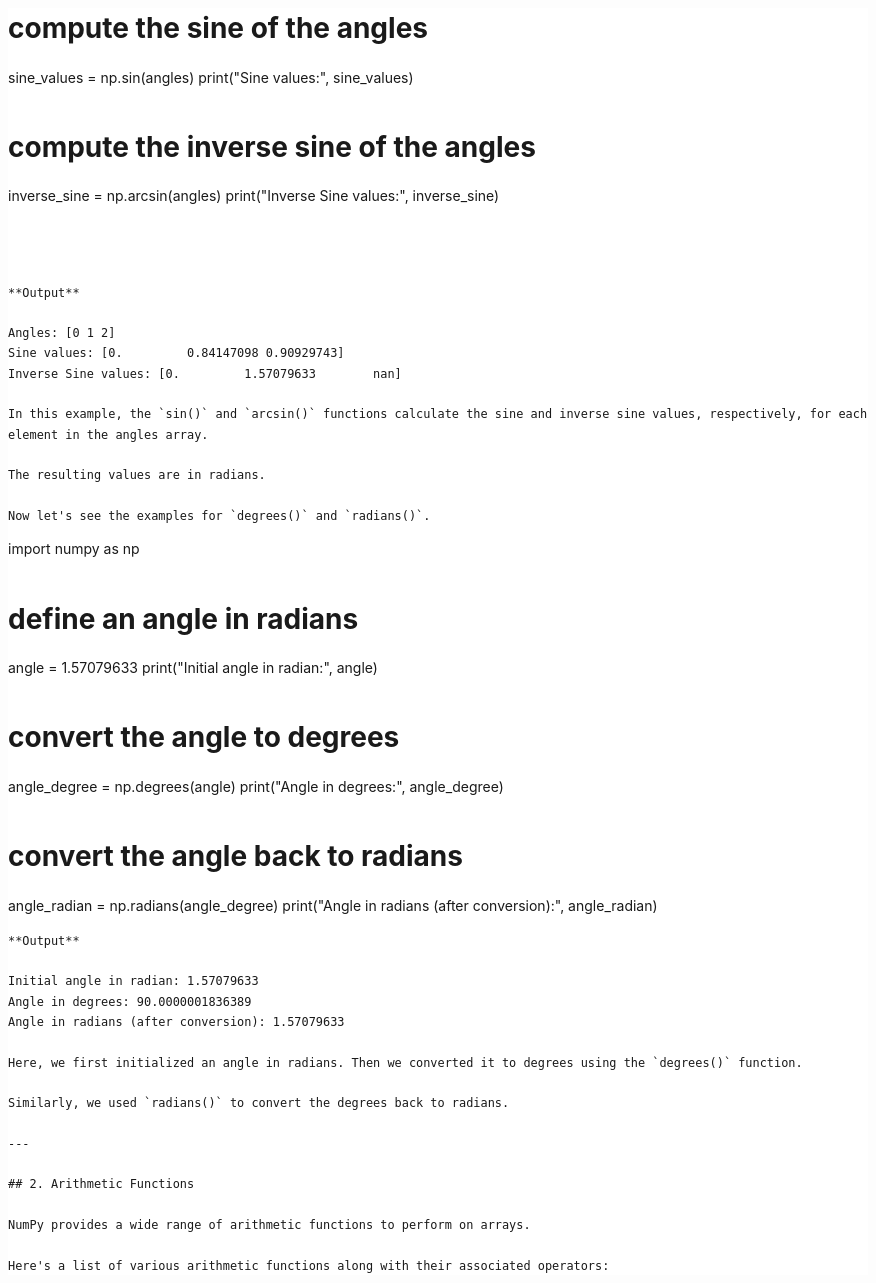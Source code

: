 # compute the sine of the angles
sine_values = np.sin(angles)
print("Sine values:", sine_values)

# compute the inverse sine of the angles
inverse_sine = np.arcsin(angles)
print("Inverse Sine values:", inverse_sine)
```



**Output**

Angles: [0 1 2]
Sine values: [0.         0.84147098 0.90929743]
Inverse Sine values: [0.         1.57079633        nan]

In this example, the `sin()` and `arcsin()` functions calculate the sine and inverse sine values, respectively, for each element in the angles array.

The resulting values are in radians.

Now let's see the examples for `degrees()` and `radians()`.

```
import numpy as np

# define an angle in radians
angle =  1.57079633
print("Initial angle in radian:", angle)

# convert the angle to degrees
angle_degree = np.degrees(angle)
print("Angle in degrees:", angle_degree)

# convert the angle back to radians
angle_radian = np.radians(angle_degree)
print("Angle in radians (after conversion):", angle_radian)
```
**Output**

Initial angle in radian: 1.57079633
Angle in degrees: 90.0000001836389
Angle in radians (after conversion): 1.57079633

Here, we first initialized an angle in radians. Then we converted it to degrees using the `degrees()` function.

Similarly, we used `radians()` to convert the degrees back to radians.

---

## 2. Arithmetic Functions

NumPy provides a wide range of arithmetic functions to perform on arrays.

Here's a list of various arithmetic functions along with their associated operators:

```